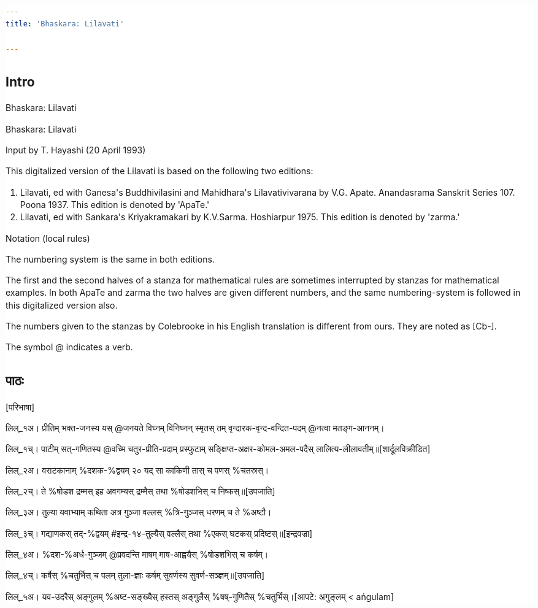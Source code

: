 ```yaml
---
title: 'Bhaskara: Lilavati'

---
```

## Intro

Bhaskara: Lilavati  

Bhaskara: Lilavati   
  
Input by T. Hayashi (20 April 1993)  

This digitalized version of the Lilavati is based on the following two editions:  
1) Lilavati, ed with Ganesa's Buddhivilasini and Mahidhara's Lilavativivarana by V.G. Apate.  Anandasrama Sanskrit Series 107.  Poona 1937.  This edition is denoted by 'ApaTe.'  
2) Lilavati, ed with Sankara's Kriyakramakari by K.V.Sarma.  Hoshiarpur 1975.  This edition is denoted by 'zarma.'  
  
Notation (local rules)  
  
The numbering system is the same in both editions.    
  
The first and the second halves of a stanza for mathematical rules are sometimes interrupted by stanzas for mathematical examples.  In both ApaTe and zarma the two halves are given different numbers, and the same numbering-system is followed in this digitalized version also.    
  
The numbers given to the stanzas by Colebrooke in his English translation is different from ours.  They are noted as [Cb-].  
  
The symbol @ indicates a verb.  

## पाठः

[परिभाषा]  

लिल्_१अ। प्रीतिम् भक्त-जनस्य यस् @जनयते विघ्नम् विनिघ्नन् स्मृतस् तम् वृन्दारक-वृन्द-वन्दित-पदम् @नत्वा मतङ्ग-आननम्।  
  
लिल्_१च्। पाटीम् सत्-गणितस्य @वच्मि चतुर-प्रीति-प्रदाम् प्रस्फुटाम् सङ्क्षिप्त-अक्षर-कोमल-अमल-पदैस् लालित्य-लीलावतीम्॥[शार्दूलविक्रीडित]  
  
लिल्_२अ। वराटकानाम् %दशक-%द्वयम् २० यद् सा काकिणी तास् च पणस् %चतस्रस्।  
  
लिल्_२च्। ते %षोडश द्रम्मस् इह अवगम्यस् द्रम्मैस् तथा %षोडशभिस् च निष्कस्॥[उपजाति]  
  
लिल्_३अ। तुल्या यवाभ्याम् कथिता अत्र गुञ्जा वल्लस् %त्रि-गुञ्जस् धरणम् च ते %अष्टौ।  
  
लिल्_३च्। गद्याणकस् तद्-%द्वयम् #इन्द्र-१४-तुल्यैस् वल्लैस् तथा %एकस् घटकस् प्रदिष्टस्॥[इन्द्रवज्रा]  
  
लिल्_४अ। %दश-%अर्ध-गुञ्जम् @प्रवदन्ति माषम् माष-आह्वयैस् %षोडशभिस् च कर्षम्।  
  
लिल्_४च्। कर्षैस् %चतुर्भिस् च पलम् तुला-ज्ञाः कर्षम् सुवर्णस्य सुवर्ण-सञ्ज्ञम्॥[उपजाति]  
  
लिल्_५अ। यव-उदरैस् अङ्गुलम् %अष्ट-सङ्ख्यैस् हस्तस् अङ्गुलैस् %षष्-गुणितैस् %चतुर्भिस्।[आपटे: अगुङ्लम् < aṅgulam]  
  